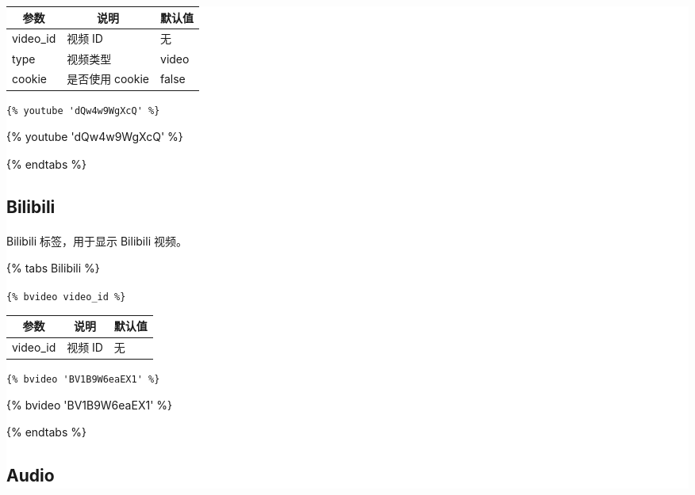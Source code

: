 



| 参数     | 说明            | 默认值 |
| -------- | --------------- | ------ |
| video_id | 视频 ID         | 无     |
| type     | 视频类型        | video  |
| cookie   | 是否使用 cookie | false  |





```markdown
{% youtube 'dQw4w9WgXcQ' %}
```





{% youtube 'dQw4w9WgXcQ' %}



{% endtabs %}

## Bilibili

Bilibili 标签，用于显示 Bilibili 视频。

{% tabs Bilibili %}



```markdown
{% bvideo video_id %}
```





| 参数     | 说明    | 默认值 |
| -------- | ------- | ------ |
| video_id | 视频 ID | 无     |





```markdown
{% bvideo 'BV1B9W6eaEX1' %}
```





{% bvideo 'BV1B9W6eaEX1' %}



{% endtabs %}

## Audio
